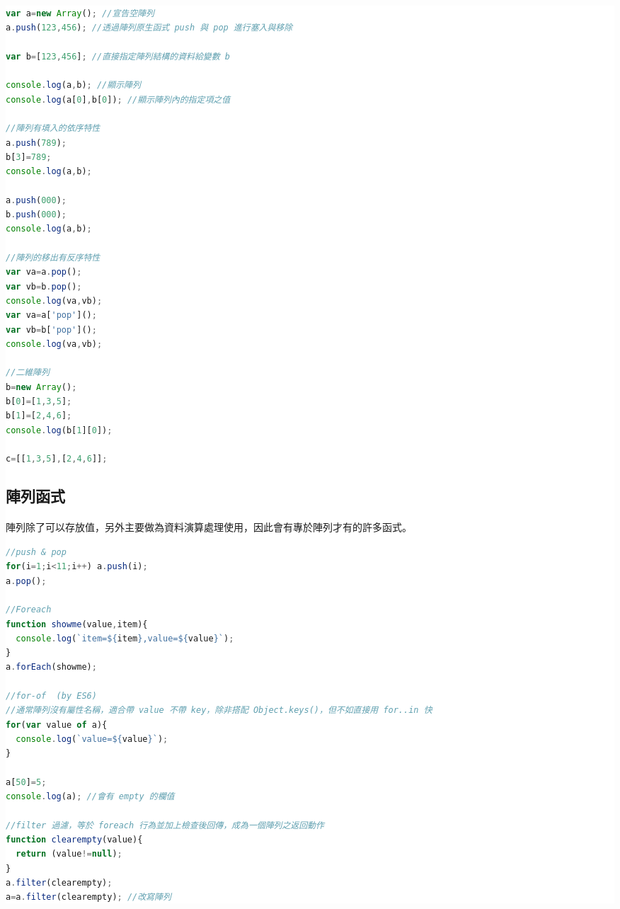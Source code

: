 ```javascript
var a=new Array(); //宣告空陣列
a.push(123,456); //透過陣列原生函式 push 與 pop 進行塞入與移除

var b=[123,456]; //直接指定陣列結構的資料給變數 b

console.log(a,b); //顯示陣列
console.log(a[0],b[0]); //顯示陣列內的指定項之值

//陣列有填入的依序特性
a.push(789);
b[3]=789;
console.log(a,b);

a.push(000);
b.push(000);
console.log(a,b);

//陣列的移出有反序特性
var va=a.pop();
var vb=b.pop();
console.log(va,vb);
var va=a['pop']();
var vb=b['pop']();
console.log(va,vb);

//二維陣列
b=new Array();
b[0]=[1,3,5];
b[1]=[2,4,6];
console.log(b[1][0]);

c=[[1,3,5],[2,4,6]];
```
## 陣列函式
陣列除了可以存放值，另外主要做為資料演算處理使用，因此會有專於陣列才有的許多函式。
```javascript
//push & pop
for(i=1;i<11;i++) a.push(i);
a.pop();

//Foreach 
function showme(value,item){
  console.log(`item=${item},value=${value}`);
} 
a.forEach(showme);

//for-of  (by ES6)
//通常陣列沒有屬性名稱，適合帶 value 不帶 key，除非搭配 Object.keys()，但不如直接用 for..in 快
for(var value of a){
  console.log(`value=${value}`);
}

a[50]=5;
console.log(a); //會有 empty 的欄值

//filter 過濾，等於 foreach 行為並加上檢查後回傳，成為一個陣列之返回動作
function clearempty(value){
  return (value!=null);
}
a.filter(clearempty);
a=a.filter(clearempty); //改寫陣列

```